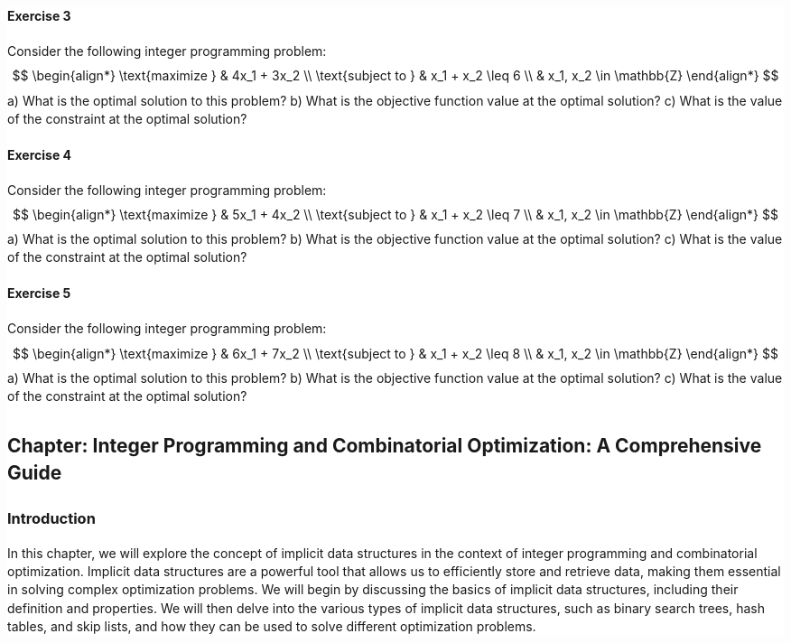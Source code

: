 #### Exercise 3
Consider the following integer programming problem:
$$
\begin{align*}
\text{maximize } & 4x_1 + 3x_2 \\
\text{subject to } & x_1 + x_2 \leq 6 \\
& x_1, x_2 \in \mathbb{Z}
\end{align*}
$$
a) What is the optimal solution to this problem?
b) What is the objective function value at the optimal solution?
c) What is the value of the constraint at the optimal solution?

#### Exercise 4
Consider the following integer programming problem:
$$
\begin{align*}
\text{maximize } & 5x_1 + 4x_2 \\
\text{subject to } & x_1 + x_2 \leq 7 \\
& x_1, x_2 \in \mathbb{Z}
\end{align*}
$$
a) What is the optimal solution to this problem?
b) What is the objective function value at the optimal solution?
c) What is the value of the constraint at the optimal solution?

#### Exercise 5
Consider the following integer programming problem:
$$
\begin{align*}
\text{maximize } & 6x_1 + 7x_2 \\
\text{subject to } & x_1 + x_2 \leq 8 \\
& x_1, x_2 \in \mathbb{Z}
\end{align*}
$$
a) What is the optimal solution to this problem?
b) What is the objective function value at the optimal solution?
c) What is the value of the constraint at the optimal solution?


## Chapter: Integer Programming and Combinatorial Optimization: A Comprehensive Guide

### Introduction

In this chapter, we will explore the concept of implicit data structures in the context of integer programming and combinatorial optimization. Implicit data structures are a powerful tool that allows us to efficiently store and retrieve data, making them essential in solving complex optimization problems. We will begin by discussing the basics of implicit data structures, including their definition and properties. We will then delve into the various types of implicit data structures, such as binary search trees, hash tables, and skip lists, and how they can be used to solve different optimization problems.
